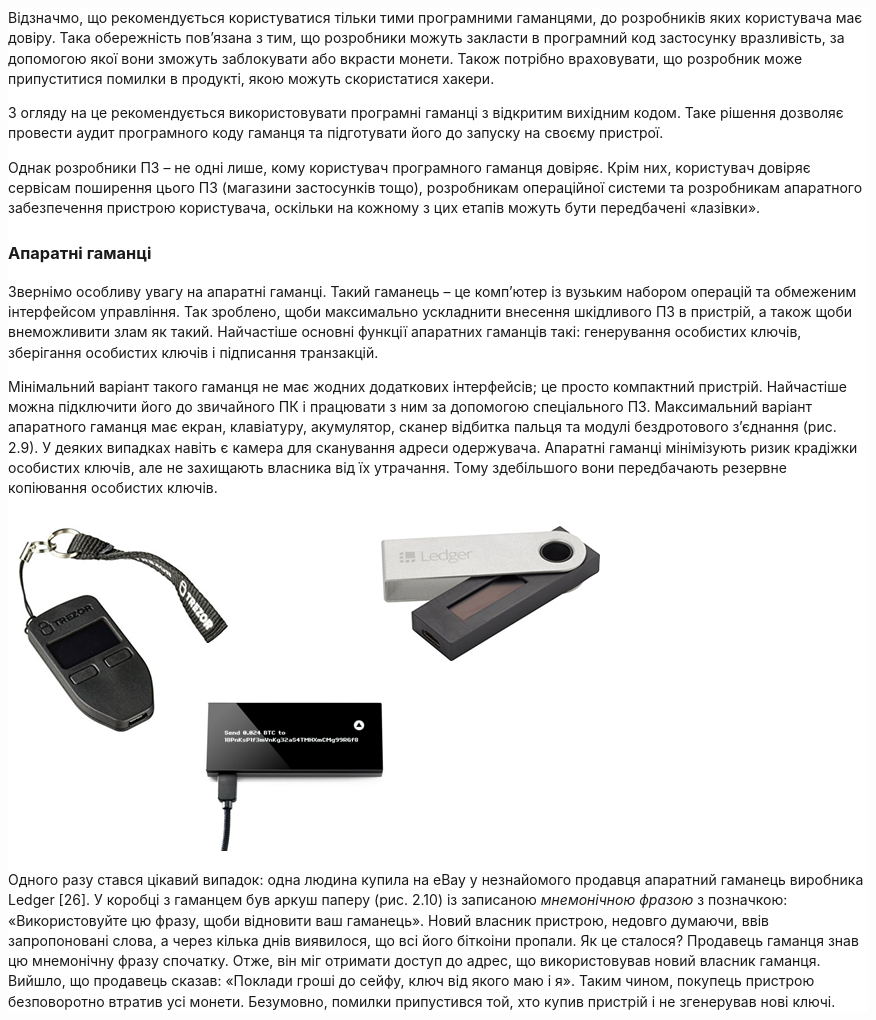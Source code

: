 Відзначмо, що рекомендується користуватися тільки тими програмними гаманцями, до розробників яких користувача має довіру. Така обережність пов’язана з тим, що розробники можуть закласти в програмний код застосунку вразливість, за допомогою якої вони зможуть заблокувати або вкрасти монети. Також потрібно враховувати, що розробник може припуститися помилки в продукті, якою можуть скористатися хакери.

З огляду на це рекомендується використовувати програмні гаманці з відкритим вихідним кодом. Таке рішення дозволяє провести аудит програмного коду гаманця та підготувати його до запуску на своєму пристрої.

Однак розробники ПЗ – не одні лише, кому користувач програмного гаманця довіряє. Крім них, користувач довіряє сервісам поширення цього ПЗ (магазини застосунків тощо), розробникам операційної системи та розробникам апаратного забезпечення пристрою користувача, оскільки на кожному з цих етапів можуть бути передбачені «лазівки».

### Апаратні гаманці

Звернімо особливу увагу на апаратні гаманці. Такий гаманець – це комп’ютер із вузьким набором операцій та обмеженим інтерфейсом управління. Так зроблено, щоби максимально ускладнити внесення шкідливого ПЗ в пристрій, а також щоби внеможливити злам як такий. Найчастіше основні функції апаратних гаманців такі: генерування особистих ключів, зберігання особистих ключів і підписання транзакцій.

Мінімальний варіант такого гаманця не має жодних додаткових інтерфейсів; це просто компактний пристрій. Найчастіше можна підключити його до звичайного ПК і працювати з ним за допомогою спеціального ПЗ. Максимальний варіант апаратного гаманця має екран, клавіатуру, акумулятор, сканер відбитка пальця та модулі бездротового з’єднання (рис. 2.9). У деяких випадках навіть є камера для сканування адреси одержувача. Апаратні гаманці мінімізують ризик крадіжки особистих ключів, але не захищають власника від їх утрачання. Тому здебільшого вони передбачають резервне копіювання особистих ключів.

![Рисунок 2.9 – Приклади апаратних гаманців](/resources/img/volume-1/2.2-how-to-use-bitcoin/2.9-hardware-wallets.png)

Одного разу стався цікавий випадок: одна людина купила на eBay у незнайомого продавця апаратний гаманець виробника Ledger [26]. У коробці з гаманцем був аркуш паперу (рис. 2.10) із записаною *мнемонічною фразою* з позначкою: «Використовуйте цю фразу, щоби відновити ваш гаманець». Новий власник пристрою, недовго думаючи, ввів запропоновані слова, а через кілька днів виявилося, що всі його біткоіни пропали. Як це сталося? Продавець гаманця знав цю мнемонічну фразу спочатку. Отже, він міг отримати доступ до адрес, що використовував новий власник гаманця. Вийшло, що продавець сказав: «Поклади гроші до сейфу, ключ від якого маю і я». Таким чином, покупець пристрою безповоротно втратив усі монети. Безумовно, помилки припустився той, хто купив пристрій і не згенерував нові ключі.
